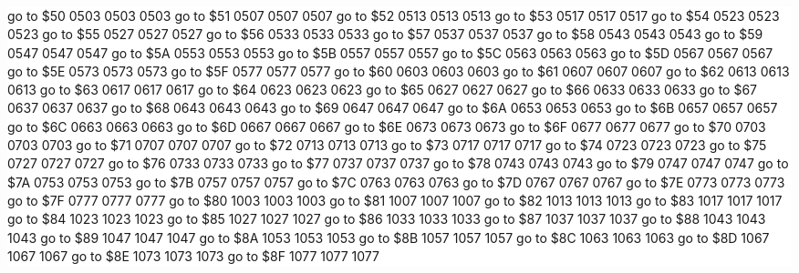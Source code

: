 go to $50                0503      0503      0503
go to $51                0507      0507      0507
go to $52                0513      0513      0513
go to $53                0517      0517      0517
go to $54                0523      0523      0523
go to $55                0527      0527      0527
go to $56                0533      0533      0533
go to $57                0537      0537      0537
go to $58                0543      0543      0543
go to $59                0547      0547      0547
go to $5A                0553      0553      0553
go to $5B                0557      0557      0557
go to $5C                0563      0563      0563
go to $5D                0567      0567      0567
go to $5E                0573      0573      0573
go to $5F                0577      0577      0577
go to $60                0603      0603      0603
go to $61                0607      0607      0607
go to $62                0613      0613      0613
go to $63                0617      0617      0617
go to $64                0623      0623      0623
go to $65                0627      0627      0627
go to $66                0633      0633      0633
go to $67                0637      0637      0637
go to $68                0643      0643      0643
go to $69                0647      0647      0647
go to $6A                0653      0653      0653
go to $6B                0657      0657      0657
go to $6C                0663      0663      0663
go to $6D                0667      0667      0667
go to $6E                0673      0673      0673
go to $6F                0677      0677      0677
go to $70                0703      0703      0703
go to $71                0707      0707      0707
go to $72                0713      0713      0713
go to $73                0717      0717      0717
go to $74                0723      0723      0723
go to $75                0727      0727      0727
go to $76                0733      0733      0733
go to $77                0737      0737      0737
go to $78                0743      0743      0743
go to $79                0747      0747      0747
go to $7A                0753      0753      0753
go to $7B                0757      0757      0757
go to $7C                0763      0763      0763
go to $7D                0767      0767      0767
go to $7E                0773      0773      0773
go to $7F                0777      0777      0777
go to $80                1003      1003      1003
go to $81                1007      1007      1007
go to $82                1013      1013      1013
go to $83                1017      1017      1017
go to $84                1023      1023      1023
go to $85                1027      1027      1027
go to $86                1033      1033      1033
go to $87                1037      1037      1037
go to $88                1043      1043      1043
go to $89                1047      1047      1047
go to $8A                1053      1053      1053
go to $8B                1057      1057      1057
go to $8C                1063      1063      1063
go to $8D                1067      1067      1067
go to $8E                1073      1073      1073
go to $8F                1077      1077      1077